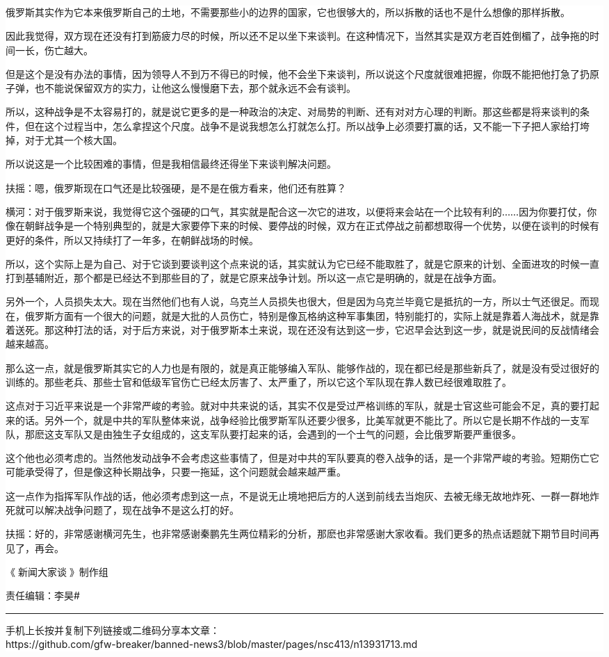  </p>
 <p>
  俄罗斯其实作为它本来俄罗斯自己的土地，不需要那些小的边界的国家，它也很够大的，所以拆散的话也不是什么想像的那样拆散。
 </p>
 <p>
  因此我觉得，双方现在还没有打到筋疲力尽的时候，所以还不足以坐下来谈判。在这种情况下，当然其实是双方老百姓倒楣了，战争拖的时间一长，伤亡越大。
 </p>
 <p>
  但是这个是没有办法的事情，因为领导人不到万不得已的时候，他不会坐下来谈判，所以说这个尺度就很难把握，你既不能把他打急了扔原子弹，也不能说保留双方的实力，让他这么慢慢磨下去，那个就永远不会有谈判。
 </p>
 <p>
  所以，这种战争是不太容易打的，就是说它更多的是一种政治的决定、对局势的判断、还有对对方心理的判断。那这些都是将来谈判的条件，但在这个过程当中，怎么拿捏这个尺度。战争不是说我想怎么打就怎么打。所以战争上必须要打赢的话，又不能一下子把人家给打垮掉，对于尤其一个核大国。
 </p>
 <p>
  所以说这是一个比较困难的事情，但是我相信最终还得坐下来谈判解决问题。
 </p>
 <p>
  扶摇：嗯，俄罗斯现在口气还是比较强硬，是不是在俄方看来，他们还有胜算？
 </p>
 <p>
  横河：对于俄罗斯来说，我觉得它这个强硬的口气，其实就是配合这一次它的进攻，以便将来会站在一个比较有利的……因为你要打仗，你像在朝鲜战争是一个特别典型的，就是大家要停下来的时候、要停战的时候，双方在正式停战之前都想取得一个优势，以便在谈判的时候有更好的条件，所以又持续打了一年多，在朝鲜战场的时候。
 </p>
 <p>
  所以，这个实际上是为自己、对于它谈到要谈判这个点来说的话，其实就认为它已经不能取胜了，就是它原来的计划、全面进攻的时候一直打到基辅附近，那个都是已经达不到那些目的了，就是它原来战争计划。所以这一点它是明确的，就是在战争方面。
 </p>
 <p>
  另外一个，人员损失太大。现在当然他们也有人说，乌克兰人员损失也很大，但是因为乌克兰毕竟它是抵抗的一方，所以士气还很足。而现在，俄罗斯方面有一个很大的问题，就是大批的人员伤亡，特别是像瓦格纳这种军事集团，特别能打的，实际上就是靠着人海战术，就是靠着送死。那这种打法的话，对于后方来说，对于俄罗斯本土来说，现在还没有达到这一步，它迟早会达到这一步，就是说民间的反战情绪会越来越高。
 </p>
 <p>
  那么这一点，就是俄罗斯其实它的人力也是有限的，就是真正能够编入军队、能够作战的，现在都已经是那些新兵了，就是没有受过很好的训练的。那些老兵、那些士官和低级军官伤亡已经太厉害了、太严重了，所以它这个军队现在靠人数已经很难取胜了。
 </p>
 <p>
  这点对于习近平来说是一个非常严峻的考验。就对中共来说的话，其实不仅是受过严格训练的军队，就是士官这些可能会不足，真的要打起来的话。另外一个，就是中共的军队整体来说，战争经验比俄罗斯军队还要少很多，比美军就更不能比了。所以它是长期不作战的一支军队，那麽这支军队又是由独生子女组成的，这支军队要打起来的话，会遇到的一个士气的问题，会比俄罗斯要严重很多。
 </p>
 <p>
  这个他也必须考虑的。当然他发动战争不会考虑这些事情了，但是对中共的军队要真的卷入战争的话，是一个非常严峻的考验。短期伤亡它可能承受得了，但是像这种长期战争，只要一拖延，这个问题就会越来越严重。
 </p>
 <p>
  这一点作为指挥军队作战的话，他必须考虑到这一点，不是说无止境地把后方的人送到前线去当炮灰、去被无缘无故地炸死、一群一群地炸死就可以解决战争问题了，现在战争不是这么打的好。
 </p>
 <p>
  扶摇：好的，非常感谢横河先生，也非常感谢秦鹏先生两位精彩的分析，那麽也非常感谢大家收看。我们更多的热点话题就下期节目时间再见了，再会。
 </p>
 <p>
  《
  <ok href="https://www.epochtimes.com/gb/tag/%E6%96%B0%E9%97%BB%E5%A4%A7%E5%AE%B6%E8%B0%88.html">
   新闻大家谈
  </ok>
  》制作组
 </p>
 <p>
  责任编辑：李昊#
 </p>
</p></div>
<hr/>
手机上长按并复制下列链接或二维码分享本文章：<br/>
https://github.com/gfw-breaker/banned-news3/blob/master/pages/nsc413/n13931713.md <br/>
